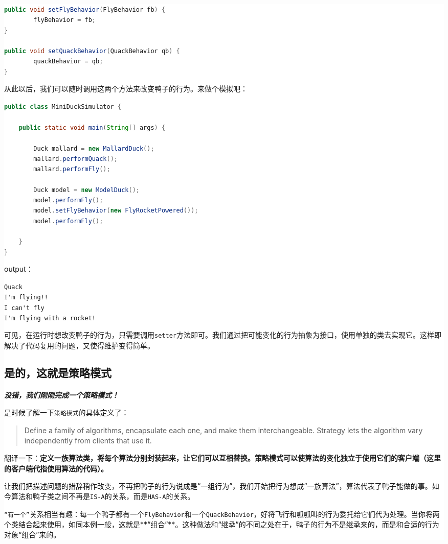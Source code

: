 ```java
public void setFlyBehavior(FlyBehavior fb) {
		flyBehavior = fb;
}

public void setQuackBehavior(QuackBehavior qb) {
		quackBehavior = qb;
}
```

​	从此以后，我们可以随时调用这两个方法来改变鸭子的行为。来做个模拟吧：

```java
public class MiniDuckSimulator {
 
	public static void main(String[] args) {
 
		Duck mallard = new MallardDuck();
		mallard.performQuack();
		mallard.performFly();
   
		Duck model = new ModelDuck();
		model.performFly();
		model.setFlyBehavior(new FlyRocketPowered());
		model.performFly();

	}
}
```

output：

```shell
Quack
I'm flying!!
I can't fly
I'm flying with a rocket!
```

​	可见，在运行时想改变鸭子的行为，只需要调用`setter`方法即可。我们通过把可能变化的行为抽象为接口，使用单独的类去实现它。这样即解决了代码复用的问题，又使得维护变得简单。

## 是的，这就是策略模式

***没错，我们刚刚完成一个策略模式！***

是时候了解一下`策略模式`的具体定义了：

> Define a family of algorithms, encapsulate each one, and make them interchangeable. Strategy lets the algorithm vary independently from clients that use it.

翻译一下：**定义一族算法类，将每个算法分别封装起来，让它们可以互相替换。策略模式可以使算法的变化独立于使用它们的客户端（这里的客户端代指使用算法的代码）。**

让我们把描述问题的措辞稍作改变，不再把鸭子的行为说成是“一组行为”，我们开始把行为想成“一族算法”，算法代表了鸭子能做的事。如今算法和鸭子类之间不再是`IS-A`的关系，而是`HAS-A`的关系。

​	`“有一个”`关系相当有趣：每一个鸭子都有一个`FlyBehavior`和一个`QuackBehavior`，好将飞行和呱呱叫的行为委托给它们代为处理。当你将两个类结合起来使用，如同本例一般，这就是**“组合”**。这种做法和“继承”的不同之处在于，鸭子的行为不是继承来的，而是和合适的行为对象“组合”来的。
